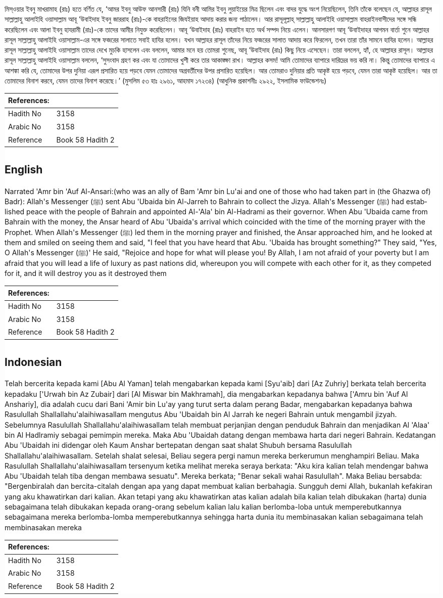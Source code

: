 মিস্ওয়ার ইবনু মাখরামাহ (রাঃ) হতে বর্ণিত যে, ‘আমর ইবনু আউফ আনসারী (রাঃ) যিনি বনী আমির ইবনু লুয়াইয়ের মিত্র ছিলেন এবং বাদর যুদ্ধে অংশ নিয়েছিলেন, তিনি তাঁকে বলেছেন যে, আল্লাহর রাসূল সাল্লাল্লাহু আলাইহি ওয়াসাল্লাম আবূ ‘উবাইদাহ ইবনু জাররাহ (রাঃ)-কে বাহরাইনের জিযইয়াহ আদায় করার জন্য পাঠালেন। আর রাসূলূল্লাহ্ সাল্লাল্লাহু আলাইহি ওয়াসাল্লাম বাহরাইনবাসীদের সঙ্গে সন্ধি করেছিলেন এবং আলা ইবনু হাযরামী (রাঃ)-কে তাদের আমীর নিযুক্ত করেছিলেন। আবূ ‘উবাইদাহ (রাঃ) বাহরাইন হতে অর্থ সম্পদ নিয়ে এলেন। আনসারগণ আবূ ‘উবাইদাহর আগমন বার্তা শুনে আল্লাহর রাসূল সাল্লাল্লাহু আলাইহি ওয়াসাল্লাম-এর সঙ্গে ফজরের সালাতে সবাই হাযির হলেন। যখন আল্লাহর রাসূল তাঁদের নিয়ে ফজরের সালাত আদায় করে ফিরলেন, তখন তারা তাঁর সামনে হাযির হলেন। আল্লাহর রাসূল সাল্লাল্লাহু আলাইহি ওয়াসাল্লাম তাদের দেখে মুচকি হাসলেন এবং বললেন, আমার মনে হয় তোমরা শুনেছ, আবূ ‘উবাইদাহ (রাঃ) কিছু নিয়ে এসেছেন। তারা বললেন, হ্যাঁ, হে আল্লাহর রাসূল। আল্লাহর রাসূল সাল্লাল্লাহু আলাইহি ওয়াসাল্লাম বললেন, ‘সুসংবাদ গ্রহণ কর এবং যা তোমাদের খুশী করে তার আকাঙ্ক্ষা রাখ। আল্লাহর কসম! আমি তোমাদের ব্যাপারে দারিদ্রের ভয় করি না। কিন্তু তোমাদের ব্যাপারে এ আশঙ্কা করি যে, তোমাদের উপর দুনিয়া এরূপ প্রসারিত হয়ে পড়বে যেমন তোমাদের অগ্রবর্তীদের উপর প্রসারিত হয়েছিল। আর তোমরাও দুনিয়ার প্রতি আকৃষ্ট হয়ে পড়বে, যেমন তারা আকৃষ্ট হয়েছিল। আর তা তোমাদের বিনাশ করবে, যেমন তাদের বিনাশ করেছে।’ (মুসলিম ৫৩ হাঃ ২৯৬১, আহমাদ ১৭২৩৪) (আধুনিক প্রকাশনীঃ ২৯২২, ইসলামিক ফাউন্ডেশনঃ)
</div>
<div style={{backgroundColor:'#f8f9fa',padding:20, marginBottom: 10}}><table> <thead> <tr> <th>References:</th> <th></th> </tr> </thead> <tbody><tr><td>Hadith No</td><td>3158</td></tr><tr><td>Arabic No</td><td>3158</td></tr><tr><td>Reference</td><td>Book 58 Hadith 2</td></tr></tbody></table></div>

## English


<div dir="ltr" lang="en" style={{fontSize:'larger',backgroundColor:'#f8f9fa',padding:20}}>
Narrated 'Amr bin 'Auf Al-Ansari:(who was an ally of Bam 'Amr bin Lu'ai and one of those who had taken part in (the Ghazwa of) Badr): Allah's Messenger (ﷺ) sent Abu 'Ubaida bin Al-Jarreh to Bahrain to collect the Jizya. Allah's Messenger (ﷺ) had established peace with the people of Bahrain and appointed Al-'Ala' bin Al-Hadrami as their governor. When Abu 'Ubaida came from Bahrain with the money, the Ansar heard of Abu 'Ubaida's arrival which coincided with the time of the morning prayer with the Prophet. When Allah's Messenger (ﷺ) led them in the morning prayer and finished, the Ansar approached him, and he looked at them and smiled on seeing them and said, "I feel that you have heard that Abu. 'Ubaida has brought something?" They said, "Yes, O Allah's Messenger (ﷺ)' He said, "Rejoice and hope for what will please you! By Allah, I am not afraid of your poverty but I am afraid that you will lead a life of luxury as past nations did, whereupon you will compete with each other for it, as they competed for it, and it will destroy you as it destroyed them
</div>
<div style={{backgroundColor:'#f8f9fa',padding:20, marginBottom: 10}}><table> <thead> <tr> <th>References:</th> <th></th> </tr> </thead> <tbody><tr><td>Hadith No</td><td>3158</td></tr><tr><td>Arabic No</td><td>3158</td></tr><tr><td>Reference</td><td>Book 58 Hadith 2</td></tr></tbody></table></div>

## Indonesian


<div dir="ltr" lang="id" style={{fontSize:'larger',backgroundColor:'#f8f9fa',padding:20}}>
Telah bercerita kepada kami [Abu Al Yaman] telah mengabarkan kepada kami [Syu'aib] dari [Az Zuhriy] berkata telah bercerita kepadaku ['Urwah bin Az Zubair] dari [Al Miswar bin Makhramah], dia mengabarkan kepadanya bahwa ['Amru bin 'Auf Al Anshariy], dia adalah cucu dari Bani 'Amir bin Lu'ay yang turut serta dalam perang Badar, mengabarkan kepadanya bahwa Rasulullah Shallallahu'alaihiwasallam mengutus Abu 'Ubaidah bin Al Jarrah ke negeri Bahrain untuk mengambil jizyah. Sebelumnya Rasulullah Shallallahu'alaihiwasallam telah membuat perjanjian dengan penduduk Bahrain dan menjadikan Al 'Alaa' bin Al Hadlramiy sebagai pemimpin mereka. Maka Abu 'Ubaidah datang dengan membawa harta dari negeri Bahrain. Kedatangan Abu 'Ubaidah ini didengar oleh Kaum Anshar bertepatan dengan saat shalat Shubuh bersama Rasulullah Shallallahu'alaihiwasallam. Setelah shalat selesai, Beliau segera pergi namun mereka berkerumun menghampiri Beliau. Maka Rasulullah Shallallahu'alaihiwasallam tersenyum ketika melihat mereka seraya berkata: "Aku kira kalian telah mendengar bahwa Abu 'Ubaidah telah tiba dengan membawa sesuatu". Mereka berkata; "Benar sekali wahai Rasulullah". Maka Beliau bersabda: "Bergenbiralah dan bercita-citalah dengan apa yang dapat membuat kalian berbahagia. Sungguh demi Allah, bukanlah kefakiran yang aku khawatirkan dari kalian. Akan tetapi yang aku khawatirkan atas kalian adalah bila kalian telah dibukakan (harta) dunia sebagaimana telah dibukakan kepada orang-orang sebelum kalian lalu kalian berlomba-loba untuk memperebutkannya sebagaimana mereka berlomba-lomba memperebutkannya sehingga harta dunia itu membinasakan kalian sebagaimana telah membinasakan mereka
</div>
<div style={{backgroundColor:'#f8f9fa',padding:20, marginBottom: 10}}><table> <thead> <tr> <th>References:</th> <th></th> </tr> </thead> <tbody><tr><td>Hadith No</td><td>3158</td></tr><tr><td>Arabic No</td><td>3158</td></tr><tr><td>Reference</td><td>Book 58 Hadith 2</td></tr></tbody></table></div>